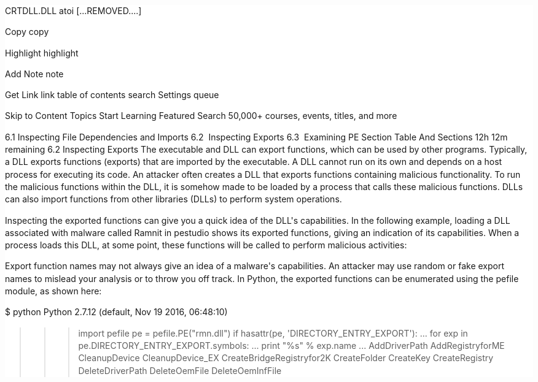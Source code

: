 CRTDLL.DLL
  atoi
[...REMOVED....]

Copy
copy

Highlight
highlight

Add Note
note

Get Link
link
table of contents
search
Settings
queue

Skip to Content
Topics
Start Learning
Featured
Search 50,000+ courses, events, titles, and more


6.1 Inspecting File Dependencies and Imports
6.2 &#xA0;Inspecting Exports
6.3 &#xA0;Examining PE Section Table And Sections
12h 12m remaining
6.2  Inspecting Exports
The executable and DLL can export functions, which can be used by other programs. Typically, a DLL exports functions (exports) that are imported by the executable. A DLL cannot run on its own and depends on a host process for executing its code. An attacker often creates a DLL that exports functions containing malicious functionality. To run the malicious functions within the DLL, it is somehow made to be loaded by a process that calls these malicious functions. DLLs can also import functions from other libraries (DLLs) to perform system operations.

Inspecting the exported functions can give you a quick idea of the DLL's capabilities. In the following example, loading a DLL associated with malware called Ramnit in pestudio shows its exported functions, giving an indication of its capabilities. When a process loads this DLL, at some point, these functions will be called to perform malicious activities:



Export function names may not always give an idea of a malware's capabilities. An attacker may use random or fake export names to mislead your analysis or to throw you off track.
In Python, the exported functions can be enumerated using the pefile module, as shown here:

$ python
Python 2.7.12 (default, Nov 19 2016, 06:48:10)
>>> import pefile
>>> pe = pefile.PE("rmn.dll")
>>> if hasattr(pe, 'DIRECTORY_ENTRY_EXPORT'):
...     for exp in pe.DIRECTORY_ENTRY_EXPORT.symbols:
...         print "%s" % exp.name
... 
AddDriverPath
AddRegistryforME
CleanupDevice
CleanupDevice_EX
CreateBridgeRegistryfor2K
CreateFolder
CreateKey
CreateRegistry
DeleteDriverPath
DeleteOemFile
DeleteOemInfFile
